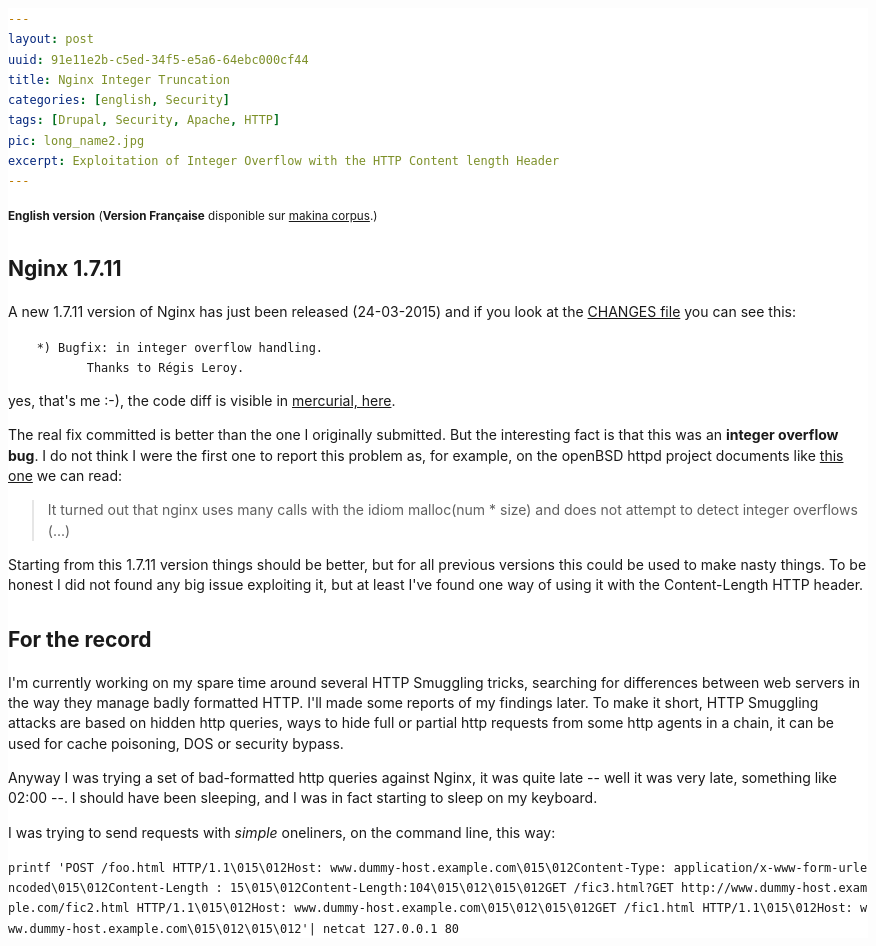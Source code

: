 ```yaml
---
layout: post
uuid: 91e11e2b-c5ed-34f5-e5a6-64ebc000cf44
title: Nginx Integer Truncation
categories: [english, Security]
tags: [Drupal, Security, Apache, HTTP]
pic: long_name2.jpg
excerpt: Exploitation of Integer Overflow with the HTTP Content length Header
---
```


<small> **English version** (**Version Française** disponible sur [makina corpus][FRENCH].)</small>

## Nginx 1.7.11

A new 1.7.11 version of Nginx has just been released (24-03-2015) and if you look at the [CHANGES file][NGINX_CHANGES] you can see this:

        *) Bugfix: in integer overflow handling.
               Thanks to Régis Leroy.

yes, that's me :-), the code diff is visible in [mercurial, here][MERCURIAL].

The real fix committed is better than the one I originally submitted. But the interesting fact is that this was an **integer overflow bug**. I do not think I were the first one to report this problem as, for example, on the openBSD httpd project documents like [this one][OPENBSD_HTTPD] we can read:

> It turned out that nginx uses many calls with the idiom malloc(num * size) and does not attempt to detect integer overflows (...)

Starting from this 1.7.11 version things should be better, but for all previous versions this could be used to make nasty things. To be honest I did not found any big issue exploiting it, but at least I've found one way of using it with the Content-Length HTTP header.

## For the record

I'm currently working on my spare time around several HTTP Smuggling tricks, searching for differences between web servers in the way they manage badly formatted HTTP. I'll made some reports of my findings later. To make it short, HTTP Smuggling attacks are based on hidden http queries, ways to hide full or partial http requests from some http agents in a chain, it can be used for cache poisoning, DOS or security bypass.

Anyway I was trying a set of bad-formatted http queries against Nginx, it was quite late -- well it was very late, something like 02:00 --. I should have been sleeping, and I was in fact starting to sleep on my keyboard.

I was trying to send requests with *simple* oneliners, on the command line, this way:

    printf 'POST /foo.html HTTP/1.1\015\012Host: www.dummy-host.example.com\015\012Content-Type: application/x-www-form-urlencoded\015\012Content-Length : 15\015\012Content-Length:104\015\012\015\012GET /fic3.html?GET http://www.dummy-host.example.com/fic2.html HTTP/1.1\015\012Host: www.dummy-host.example.com\015\012\015\012GET /fic1.html HTTP/1.1\015\012Host: www.dummy-host.example.com\015\012\015\012'| netcat 127.0.0.1 80


[MERCURIAL]: http://hg.nginx.org/nginx/rev/15a15f6ae3a2
[FRENCH]: http://makina-corpus.com/blog/metier/2015/debordement-dentiers-dans-nginx-fixe-en-1-7-11
[NGINX_CHANGES]: http://nginx.org/en/CHANGES
[OPENBSD_HTTPD]: http://www.openbsd.org/papers/httpd-asiabsdcon2015.pdf
[TWITTER]: https://twitter.com/regilero
[TWITTERMAK]: https://twitter.com/makinacorpus